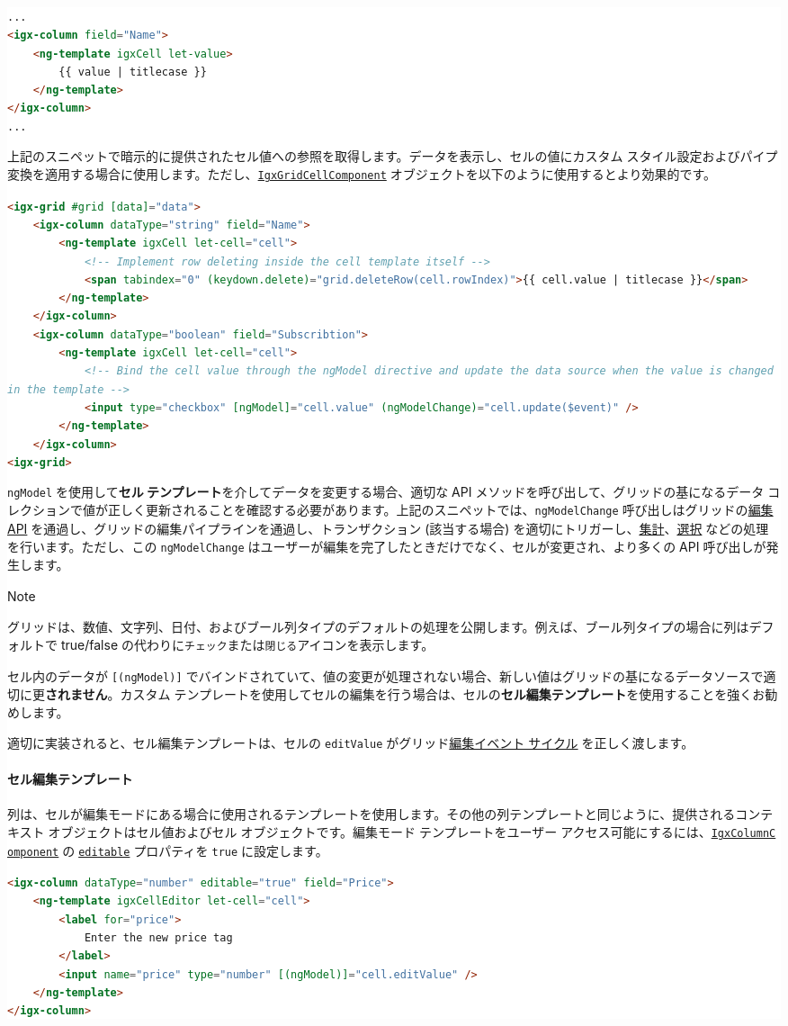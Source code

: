 ```html
...
<igx-column field="Name">
    <ng-template igxCell let-value>
        {{ value | titlecase }}
    </ng-template>
</igx-column>
...
```

上記のスニペットで暗示的に提供されたセル値への参照を取得します。データを表示し、セルの値にカスタム スタイル設定およびパイプ変換を適用する場合に使用します。ただし、[`IgxGridCellComponent`]({environment:angularApiUrl}/classes/igxgridcellcomponent.html) オブジェクトを以下のように使用するとより効果的です。

```html
<igx-grid #grid [data]="data">
    <igx-column dataType="string" field="Name">
        <ng-template igxCell let-cell="cell">
            <!-- Implement row deleting inside the cell template itself -->
            <span tabindex="0" (keydown.delete)="grid.deleteRow(cell.rowIndex)">{{ cell.value | titlecase }}</span>
        </ng-template>
    </igx-column>
    <igx-column dataType="boolean" field="Subscribtion">
        <ng-template igxCell let-cell="cell">
            <!-- Bind the cell value through the ngModel directive and update the data source when the value is changed in the template -->
            <input type="checkbox" [ngModel]="cell.value" (ngModelChange)="cell.update($event)" />
        </ng-template>
    </igx-column>
<igx-grid>
```

`ngModel` を使用して**セル テンプレート**を介してデータを変更する場合、適切な API メソッドを呼び出して、グリッドの基になるデータ コレクションで値が正しく更新されることを確認する必要があります。上記のスニペットでは、`ngModelChange` 呼び出しはグリッドの[編集 API](editing.md#API-を介した編集) を通過し、グリッドの編集パイプラインを通過し、トランザクション (該当する場合) を適切にトリガーし、[集計](summaries.md)、[選択](selection.md) などの処理を行います。ただし、この `ngModelChange` はユーザーが編集を完了したときだけでなく、セルが変更され、より多くの API 呼び出しが発生します。

> [!NOTE]
> グリッドは、数値、文字列、日付、およびブール列タイプのデフォルトの処理を公開します。例えば、ブール列タイプの場合に列はデフォルトで true/false の代わりに`チェック`または`閉じる`アイコンを表示します。

セル内のデータが `[(ngModel)]` でバインドされていて、値の変更が処理されない場合、新しい値はグリッドの基になるデータソースで適切に更**されません**。カスタム テンプレートを使用してセルの編集を行う場合は、セルの**セル編集テンプレート**を使用することを強くお勧めします。

適切に実装されると、セル編集テンプレートは、セルの `editValue` がグリッド[編集イベント サイクル](editing.md#編集イベント) を正しく渡します。

#### セル編集テンプレート

列は、セルが編集モードにある場合に使用されるテンプレートを使用します。その他の列テンプレートと同じように、提供されるコンテキスト オブジェクトはセル値およびセル オブジェクトです。編集モード テンプレートをユーザー アクセス可能にするには、[`IgxColumnComponent`]({environment:angularApiUrl}/classes/igxcolumncomponent.html) の [`editable`]({environment:angularApiUrl}/classes/igxcolumncomponent.html#editable) プロパティを `true` に設定します。

```html
<igx-column dataType="number" editable="true" field="Price">
    <ng-template igxCellEditor let-cell="cell">
        <label for="price">
            Enter the new price tag
        </label>
        <input name="price" type="number" [(ngModel)]="cell.editValue" />
    </ng-template>
</igx-column>
```
